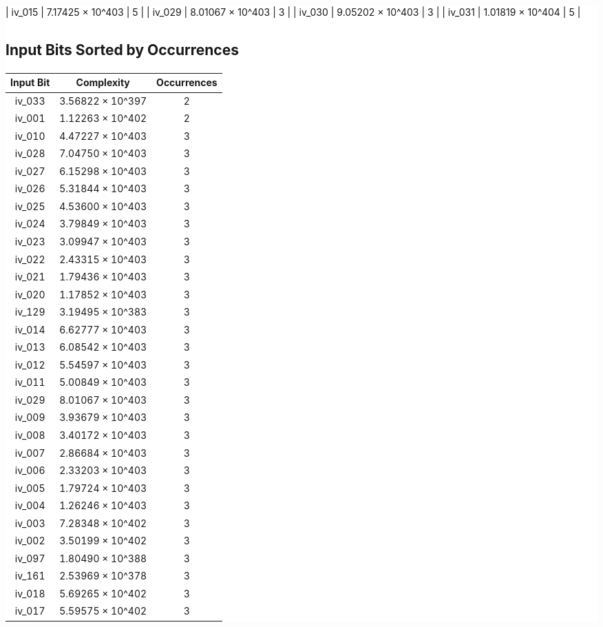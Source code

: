 | iv_015 | 7.17425 × 10^403 | 5 |
| iv_029 | 8.01067 × 10^403 | 3 |
| iv_030 | 9.05202 × 10^403 | 3 |
| iv_031 | 1.01819 × 10^404 | 5 |

## Input Bits Sorted by Occurrences

| Input Bit | Complexity | Occurrences |
|:---------:|:----------:|:-----------:|
| iv_033 | 3.56822 × 10^397 | 2 |
| iv_001 | 1.12263 × 10^402 | 2 |
| iv_010 | 4.47227 × 10^403 | 3 |
| iv_028 | 7.04750 × 10^403 | 3 |
| iv_027 | 6.15298 × 10^403 | 3 |
| iv_026 | 5.31844 × 10^403 | 3 |
| iv_025 | 4.53600 × 10^403 | 3 |
| iv_024 | 3.79849 × 10^403 | 3 |
| iv_023 | 3.09947 × 10^403 | 3 |
| iv_022 | 2.43315 × 10^403 | 3 |
| iv_021 | 1.79436 × 10^403 | 3 |
| iv_020 | 1.17852 × 10^403 | 3 |
| iv_129 | 3.19495 × 10^383 | 3 |
| iv_014 | 6.62777 × 10^403 | 3 |
| iv_013 | 6.08542 × 10^403 | 3 |
| iv_012 | 5.54597 × 10^403 | 3 |
| iv_011 | 5.00849 × 10^403 | 3 |
| iv_029 | 8.01067 × 10^403 | 3 |
| iv_009 | 3.93679 × 10^403 | 3 |
| iv_008 | 3.40172 × 10^403 | 3 |
| iv_007 | 2.86684 × 10^403 | 3 |
| iv_006 | 2.33203 × 10^403 | 3 |
| iv_005 | 1.79724 × 10^403 | 3 |
| iv_004 | 1.26246 × 10^403 | 3 |
| iv_003 | 7.28348 × 10^402 | 3 |
| iv_002 | 3.50199 × 10^402 | 3 |
| iv_097 | 1.80490 × 10^388 | 3 |
| iv_161 | 2.53969 × 10^378 | 3 |
| iv_018 | 5.69265 × 10^402 | 3 |
| iv_017 | 5.59575 × 10^402 | 3 |